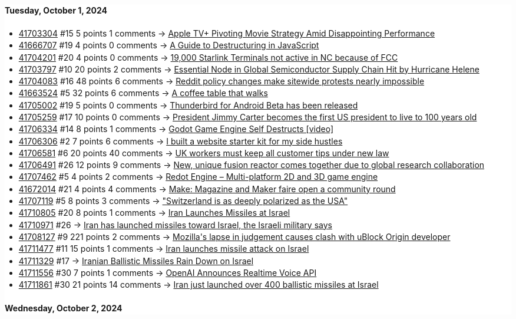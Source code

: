 #### **Tuesday, October 1, 2024**

* [41703304](https://news.ycombinator.com/item?id=41703304) #15 5 points 1 comments -> [Apple TV+ Pivoting Movie Strategy Amid Disappointing Performance](https://www.macrumors.com/2024/09/30/report-apple-tv-pivoting-movie-strategy/)
* [41666707](https://news.ycombinator.com/item?id=41666707) #19 4 points 0 comments -> [A Guide to Destructuring in JavaScript](https://piccalil.li/blog/a-guide-to-destructuring-in-javascript/)
* [41704201](https://news.ycombinator.com/item?id=41704201) #20 4 points 0 comments -> [19,000 Starlink Terminals not active in NC because of FCC](https://innovationnation.blog/p/the-helene-communication-breakdown)
* [41703797](https://news.ycombinator.com/item?id=41703797) #10 20 points 2 comments -> [Essential Node in Global Semiconductor Supply Chain Hit by Hurricane Helene](https://hntrbrk.com/essential-node-in-global-semiconductor-supply-chain-hit-by-hurricane-helene-video-reveals-entrance-to-mine-has-flooded/)
* [41704083](https://news.ycombinator.com/item?id=41704083) #16 48 points 6 comments -> [Reddit policy changes make sitewide protests nearly impossible](https://www.engadget.com/big-tech/reddit-policy-changes-make-sitewide-protests-nearly-impossible-183754240.html)
* [41663524](https://news.ycombinator.com/item?id=41663524) #5 32 points 6 comments -> [A coffee table that walks](https://www.core77.com/posts/133657/A-Coffee-Table-that-Walks)
* [41705002](https://news.ycombinator.com/item?id=41705002) #19 5 points 0 comments -> [Thunderbird for Android Beta has been released](https://github.com/thunderbird/thunderbird-android/releases/tag/THUNDERBIRD_8_0b1)
* [41705259](https://news.ycombinator.com/item?id=41705259) #17 10 points 0 comments -> [President Jimmy Carter becomes the first US president to live to 100 years old](https://www.usatoday.com/videos/news/politics/2024/09/30/jimmy-carter-former-us-president-celebrates-100th-birthday/75450406007/)
* [41706334](https://news.ycombinator.com/item?id=41706334) #14 8 points 1 comments -> [Godot Game Engine Self Destructs [video]](https://www.youtube.com/watch?v=KTB6ofgkgn0)
* [41706306](https://news.ycombinator.com/item?id=41706306) #2 7 points 6 comments -> [I built a website starter kit for my side hustles](https://suf.io/blog/why-i-built-a-seo-website-starter-kit/)
* [41706581](https://news.ycombinator.com/item?id=41706581) #6 20 points 40 comments -> [UK workers must keep all customer tips under new law](https://www.bbc.co.uk/news/articles/czj9mxnyezdo)
* [41706491](https://news.ycombinator.com/item?id=41706491) #26 12 points 9 comments -> [New, unique fusion reactor comes together due to global research collaboration](https://phys.org/news/2024-09-unique-fusion-reactor-due-global.html)
* [41707462](https://news.ycombinator.com/item?id=41707462) #5 4 points 2 comments -> [Redot Engine – Multi-platform 2D and 3D game engine](https://github.com/Redot-Engine/redot-engine)
* [41672014](https://news.ycombinator.com/item?id=41672014) #21 4 points 4 comments -> [Make: Magazine and Maker faire open a community round](https://makethings.make.co/p/a-community-round)
* [41707119](https://news.ycombinator.com/item?id=41707119) #5 8 points 3 comments -> ["Switzerland is as deeply polarized as the USA"](https://www.news.uzh.ch/en/articles/news/2024/political-polarization.html)
* [41710805](https://news.ycombinator.com/item?id=41710805) #20 8 points 1 comments -> [Iran Launches Missiles at Israel](https://www.nbcnews.com/news/world/live-blog/israel-hezbollah-live-updates-idf-ground-operation-lebanon-rcna173389)
* [41710971](https://news.ycombinator.com/item?id=41710971) #26 -> [Iran has launched missiles toward Israel, the Israeli military says](https://www.cnn.com/world/live-news/israel-lebanon-war-hezbollah-10-1-24-intl-hnk/index.html)
* [41708127](https://news.ycombinator.com/item?id=41708127) #9 221 points 2 comments -> [Mozilla's lapse in judgement causes clash with uBlock Origin developer](https://www.ghacks.net/2024/10/01/mozillas-massive-lapse-in-judgement-causes-clash-with-ublock-origin-developer/)
* [41711477](https://news.ycombinator.com/item?id=41711477) #11 15 points 1 comments -> [Iran launches missile attack on Israel](https://www.cnbc.com/2024/10/01/iran-readying-imminent-ballistic-missile-attack-against-israel-us-official-tells-nbc-news.html)
* [41711329](https://news.ycombinator.com/item?id=41711329) #17 -> [Iranian Ballistic Missiles Rain Down on Israel](https://www.twz.com/news-features/iranian-ballistic-missiles-rain-down-on-israel)
* [41711556](https://news.ycombinator.com/item?id=41711556) #30 7 points 1 comments -> [OpenAI Announces Realtime Voice API](https://twitter.com/swyx/status/1841168635878129758)
* [41711861](https://news.ycombinator.com/item?id=41711861) #30 21 points 14 comments -> [Iran just launched over 400 ballistic missiles at Israel](https://www.wsj.com/world/middle-east/iran-ballistic-missile-attack-israel-8c418294)
#### **Wednesday, October 2, 2024**

